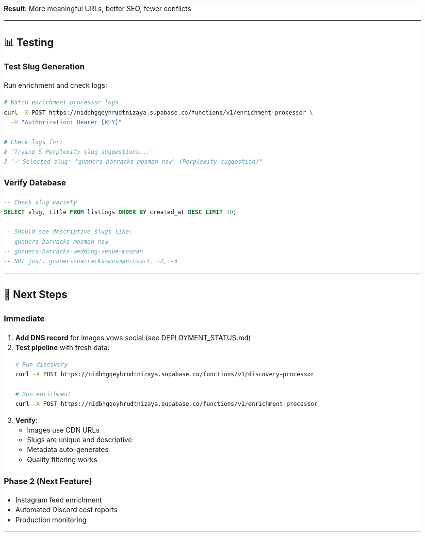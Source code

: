 **Result**: More meaningful URLs, better SEO, fewer conflicts

---

## 📊 Testing

### Test Slug Generation
Run enrichment and check logs:
```bash
# Watch enrichment processor logs
curl -X POST https://nidbhgqeyhrudtnizaya.supabase.co/functions/v1/enrichment-processor \
  -H "Authorization: Bearer [KEY]"

# Check logs for:
# "Trying 5 Perplexity slug suggestions..."
# "✅ Selected slug: 'gunners-barracks-mosman-nsw' (Perplexity suggestion)"
```

### Verify Database
```sql
-- Check slug variety
SELECT slug, title FROM listings ORDER BY created_at DESC LIMIT 10;

-- Should see descriptive slugs like:
-- gunners-barracks-mosman-nsw
-- gunners-barracks-wedding-venue-mosman
-- NOT just: gunners-barracks-mosman-nsw-1, -2, -3
```

---

## 🎯 Next Steps

### Immediate
1. **Add DNS record** for images.vows.social (see DEPLOYMENT_STATUS.md)
2. **Test pipeline** with fresh data:
   ```bash
   # Run discovery
   curl -X POST https://nidbhgqeyhrudtnizaya.supabase.co/functions/v1/discovery-processor

   # Run enrichment
   curl -X POST https://nidbhgqeyhrudtnizaya.supabase.co/functions/v1/enrichment-processor
   ```
3. **Verify**:
   - Images use CDN URLs
   - Slugs are unique and descriptive
   - Metadata auto-generates
   - Quality filtering works

### Phase 2 (Next Feature)
- Instagram feed enrichment
- Automated Discord cost reports
- Production monitoring

---